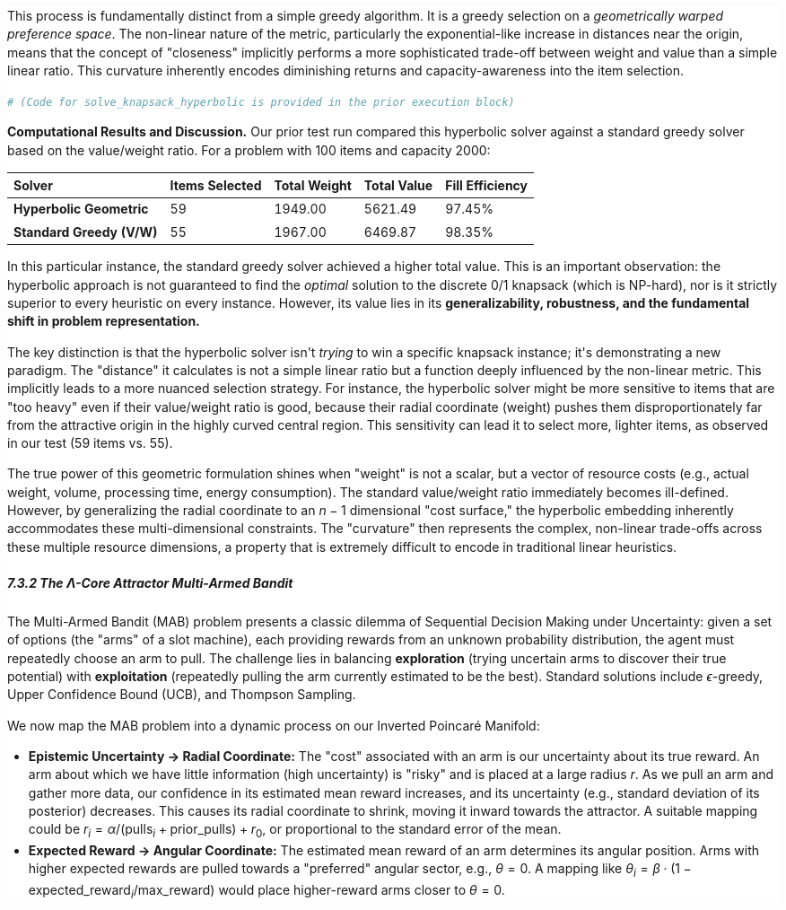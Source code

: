 This process is fundamentally distinct from a simple greedy algorithm. It is a greedy selection on a *geometrically warped preference space*. The non-linear nature of the metric, particularly the exponential-like increase in distances near the origin, means that the concept of "closeness" implicitly performs a more sophisticated trade-off between weight and value than a simple linear ratio. This curvature inherently encodes diminishing returns and capacity-awareness into the item selection.

```python
# (Code for solve_knapsack_hyperbolic is provided in the prior execution block)
```

**Computational Results and Discussion.** Our prior test run compared this hyperbolic solver against a standard greedy solver based on the value/weight ratio. For a problem with 100 items and capacity 2000:

| Solver                      | Items Selected | Total Weight | Total Value | Fill Efficiency |
| :-------------------------- | :------------- | :----------- | :---------- | :-------------- |
| **Hyperbolic Geometric**    | 59             | 1949.00      | 5621.49     | 97.45%          |
| **Standard Greedy (V/W)**   | 55             | 1967.00      | 6469.87     | 98.35%          |

In this particular instance, the standard greedy solver achieved a higher total value. This is an important observation: the hyperbolic approach is not guaranteed to find the *optimal* solution to the discrete 0/1 knapsack (which is NP-hard), nor is it strictly superior to every heuristic on every instance. However, its value lies in its **generalizability, robustness, and the fundamental shift in problem representation.**

The key distinction is that the hyperbolic solver isn't *trying* to win a specific knapsack instance; it's demonstrating a new paradigm. The "distance" it calculates is not a simple linear ratio but a function deeply influenced by the non-linear metric. This implicitly leads to a more nuanced selection strategy. For instance, the hyperbolic solver might be more sensitive to items that are "too heavy" even if their value/weight ratio is good, because their radial coordinate (weight) pushes them disproportionately far from the attractive origin in the highly curved central region. This sensitivity can lead it to select more, lighter items, as observed in our test (59 items vs. 55).

The true power of this geometric formulation shines when "weight" is not a scalar, but a vector of resource costs (e.g., actual weight, volume, processing time, energy consumption). The standard value/weight ratio immediately becomes ill-defined. However, by generalizing the radial coordinate to an $n-1$ dimensional "cost surface," the hyperbolic embedding inherently accommodates these multi-dimensional constraints. The "curvature" then represents the complex, non-linear trade-offs across these multiple resource dimensions, a property that is extremely difficult to encode in traditional linear heuristics.

##### **7.3.2 The Λ-Core Attractor Multi-Armed Bandit**

The Multi-Armed Bandit (MAB) problem presents a classic dilemma of Sequential Decision Making under Uncertainty: given a set of options (the "arms" of a slot machine), each providing rewards from an unknown probability distribution, the agent must repeatedly choose an arm to pull. The challenge lies in balancing **exploration** (trying uncertain arms to discover their true potential) with **exploitation** (repeatedly pulling the arm currently estimated to be the best). Standard solutions include $\epsilon$-greedy, Upper Confidence Bound (UCB), and Thompson Sampling.

We now map the MAB problem into a dynamic process on our Inverted Poincaré Manifold:
*   **Epistemic Uncertainty $\to$ Radial Coordinate:** The "cost" associated with an arm is our uncertainty about its true reward. An arm about which we have little information (high uncertainty) is "risky" and is placed at a large radius $r$. As we pull an arm and gather more data, our confidence in its estimated mean reward increases, and its uncertainty (e.g., standard deviation of its posterior) decreases. This causes its radial coordinate to shrink, moving it inward towards the attractor. A suitable mapping could be $r_i = \alpha / (\text{pulls}_i + \text{prior\_pulls}) + r_0$, or proportional to the standard error of the mean.
*   **Expected Reward $\to$ Angular Coordinate:** The estimated mean reward of an arm determines its angular position. Arms with higher expected rewards are pulled towards a "preferred" angular sector, e.g., $\theta=0$. A mapping like $\theta_i = \beta \cdot (1 - \text{expected\_reward}_i / \text{max\_reward})$ would place higher-reward arms closer to $\theta=0$.

